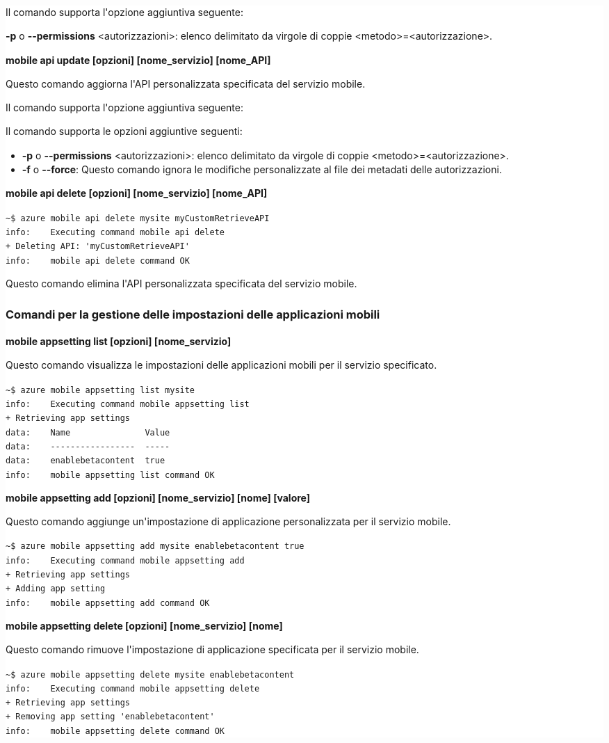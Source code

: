 Il comando supporta l'opzione aggiuntiva seguente:

**-p** o **--permissions** \<autorizzazioni\>: elenco delimitato da virgole di coppie \<metodo\>=\<autorizzazione\>.

**mobile api update [opzioni] [nome\_servizio] [nome\_API]**

Questo comando aggiorna l'API personalizzata specificata del servizio mobile.

Il comando supporta l'opzione aggiuntiva seguente:

Il comando supporta le opzioni aggiuntive seguenti:

-   **-p** o **--permissions** \<autorizzazioni\>: elenco delimitato da virgole di coppie \<metodo\>=\<autorizzazione\>.
-   **-f** o **--force**: Questo comando ignora le modifiche personalizzate al file dei metadati delle autorizzazioni.

**mobile api delete [opzioni] [nome\_servizio] [nome\_API]**

    ~$ azure mobile api delete mysite myCustomRetrieveAPI
    info:    Executing command mobile api delete
    + Deleting API: 'myCustomRetrieveAPI'
    info:    mobile api delete command OK

Questo comando elimina l'API personalizzata specificata del servizio mobile.

### Comandi per la gestione delle impostazioni delle applicazioni mobili

**mobile appsetting list [opzioni] [nome\_servizio]**

Questo comando visualizza le impostazioni delle applicazioni mobili per il servizio specificato.

    ~$ azure mobile appsetting list mysite
    info:    Executing command mobile appsetting list
    + Retrieving app settings
    data:    Name               Value
    data:    -----------------  -----
    data:    enablebetacontent  true
    info:    mobile appsetting list command OK

**mobile appsetting add [opzioni] [nome\_servizio] [nome] [valore]**

Questo comando aggiunge un'impostazione di applicazione personalizzata per il servizio mobile.

    ~$ azure mobile appsetting add mysite enablebetacontent true
    info:    Executing command mobile appsetting add
    + Retrieving app settings
    + Adding app setting
    info:    mobile appsetting add command OK

**mobile appsetting delete [opzioni] [nome\_servizio] [nome]**

Questo comando rimuove l'impostazione di applicazione specificata per il servizio mobile.

    ~$ azure mobile appsetting delete mysite enablebetacontent
    info:    Executing command mobile appsetting delete
    + Retrieving app settings
    + Removing app setting 'enablebetacontent'
    info:    mobile appsetting delete command OK
